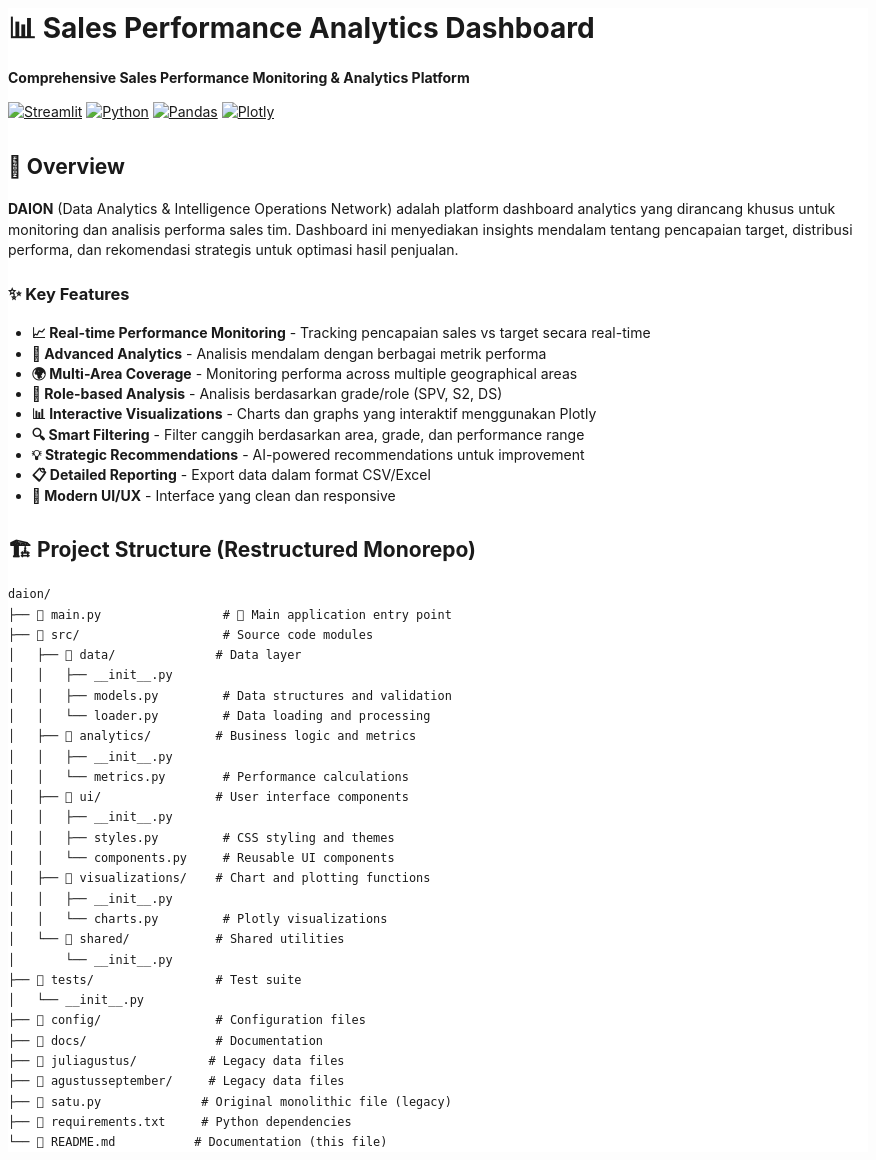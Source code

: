 # 📊 Sales Performance Analytics Dashboard

**Comprehensive Sales Performance Monitoring & Analytics Platform**

[![Streamlit](https://img.shields.io/badge/Streamlit-FF4B4B?style=for-the-badge&logo=streamlit&logoColor=white)](https://streamlit.io/)
[![Python](https://img.shields.io/badge/Python-3776AB?style=for-the-badge&logo=python&logoColor=white)](https://python.org/)
[![Pandas](https://img.shields.io/badge/Pandas-150458?style=for-the-badge&logo=pandas&logoColor=white)](https://pandas.pydata.org/)
[![Plotly](https://img.shields.io/badge/Plotly-3F4F75?style=for-the-badge&logo=plotly&logoColor=white)](https://plotly.com/)

## 🎯 Overview

**DAION** (Data Analytics & Intelligence Operations Network) adalah platform dashboard analytics yang dirancang khusus untuk monitoring dan analisis performa sales tim. Dashboard ini menyediakan insights mendalam tentang pencapaian target, distribusi performa, dan rekomendasi strategis untuk optimasi hasil penjualan.

### ✨ Key Features

- **📈 Real-time Performance Monitoring** - Tracking pencapaian sales vs target secara real-time
- **🎯 Advanced Analytics** - Analisis mendalam dengan berbagai metrik performa
- **🌍 Multi-Area Coverage** - Monitoring performa across multiple geographical areas
- **👥 Role-based Analysis** - Analisis berdasarkan grade/role (SPV, S2, DS)
- **📊 Interactive Visualizations** - Charts dan graphs yang interaktif menggunakan Plotly
- **🔍 Smart Filtering** - Filter canggih berdasarkan area, grade, dan performance range
- **💡 Strategic Recommendations** - AI-powered recommendations untuk improvement
- **📋 Detailed Reporting** - Export data dalam format CSV/Excel
- **🎨 Modern UI/UX** - Interface yang clean dan responsive

## 🏗️ Project Structure (Restructured Monorepo)

```
daion/
├── 📄 main.py                 # 🚀 Main application entry point
├── 📁 src/                    # Source code modules
│   ├── 📁 data/              # Data layer
│   │   ├── __init__.py
│   │   ├── models.py         # Data structures and validation
│   │   └── loader.py         # Data loading and processing
│   ├── 📁 analytics/         # Business logic and metrics
│   │   ├── __init__.py
│   │   └── metrics.py        # Performance calculations
│   ├── 📁 ui/                # User interface components
│   │   ├── __init__.py
│   │   ├── styles.py         # CSS styling and themes
│   │   └── components.py     # Reusable UI components
│   ├── 📁 visualizations/    # Chart and plotting functions
│   │   ├── __init__.py
│   │   └── charts.py         # Plotly visualizations
│   └── 📁 shared/            # Shared utilities
│       └── __init__.py
├── 📁 tests/                 # Test suite
│   └── __init__.py
├── 📁 config/                # Configuration files
├── 📁 docs/                  # Documentation
├── 📁 juliagustus/          # Legacy data files
├── 📁 agustusseptember/     # Legacy data files
├── 📄 satu.py              # Original monolithic file (legacy)
├── 📄 requirements.txt     # Python dependencies
└── 📄 README.md           # Documentation (this file)
```